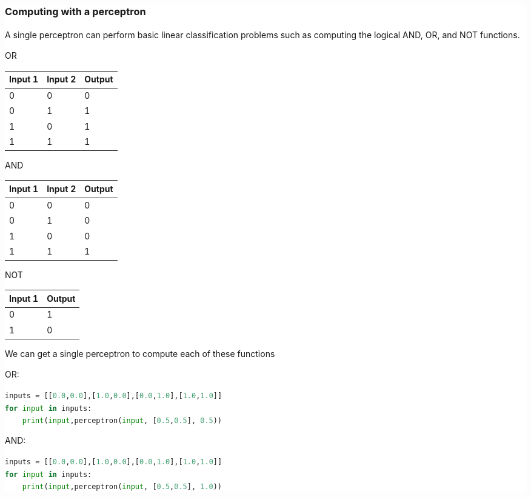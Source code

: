 

### Computing with a perceptron

A single perceptron can perform basic linear classification problems such as computing the logical AND, OR, and NOT functions.

OR

| Input 1 | Input 2 | Output |
| --------|---------|--------|
| 0       |0        |0       |
| 0       |1        |1       |
| 1       |0        |1       |
| 1       |1        |1       |

AND

| Input 1 | Input 2 | Output |
| --------|---------|--------|
| 0       |0        |0       |
| 0       |1        |0       |
| 1       |0        |0       |
| 1       |1        |1       |


NOT

| Input 1 |Output |
| --------|--------|
| 0       |1       |
| 1       |0       |


We can get a single perceptron to compute each of these functions

OR:

```python
inputs = [[0.0,0.0],[1.0,0.0],[0.0,1.0],[1.0,1.0]]
for input in inputs:
    print(input,perceptron(input, [0.5,0.5], 0.5))
```




AND:

```python
inputs = [[0.0,0.0],[1.0,0.0],[0.0,1.0],[1.0,1.0]]
for input in inputs:
    print(input,perceptron(input, [0.5,0.5], 1.0))
```
